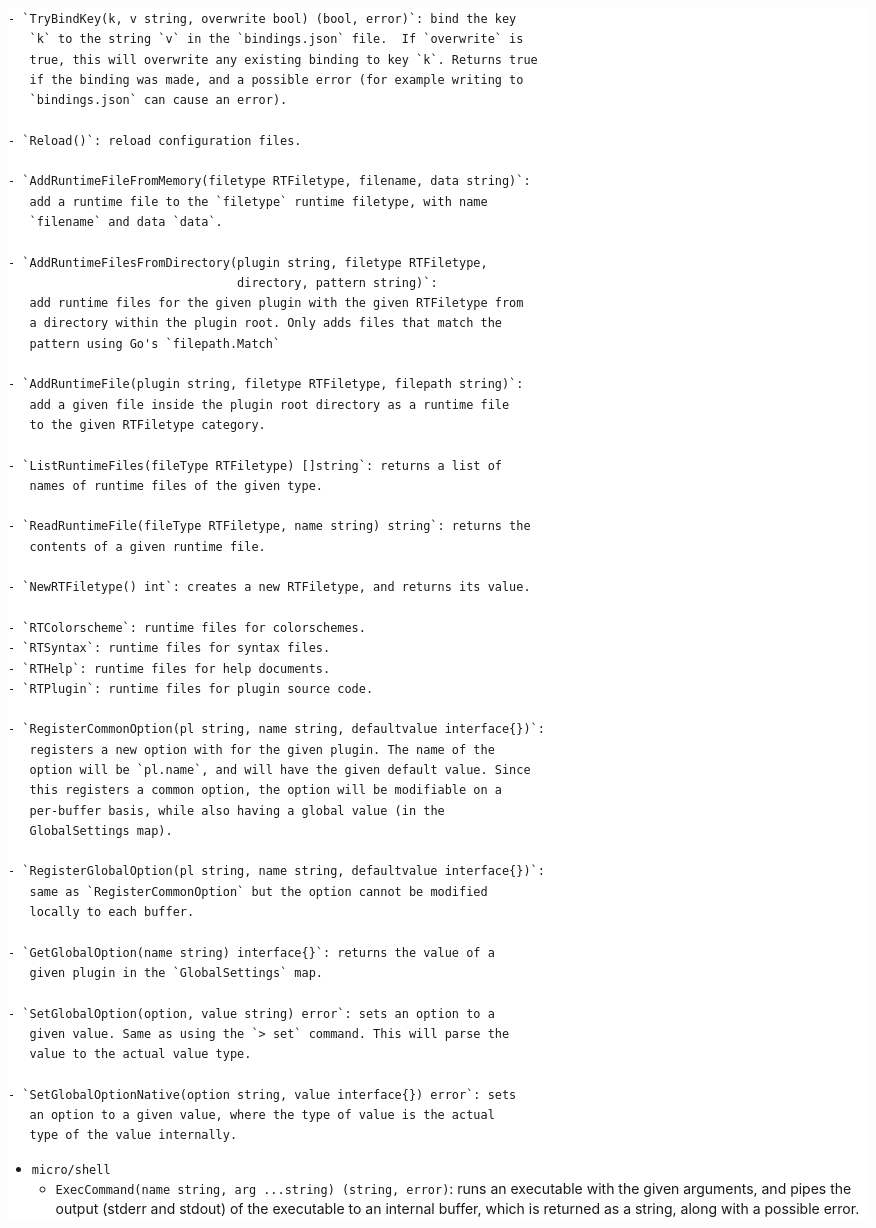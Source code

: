 	- `TryBindKey(k, v string, overwrite bool) (bool, error)`: bind the key
       `k` to the string `v` in the `bindings.json` file.  If `overwrite` is
       true, this will overwrite any existing binding to key `k`. Returns true
       if the binding was made, and a possible error (for example writing to
       `bindings.json` can cause an error).

	- `Reload()`: reload configuration files.

	- `AddRuntimeFileFromMemory(filetype RTFiletype, filename, data string)`:
       add a runtime file to the `filetype` runtime filetype, with name
       `filename` and data `data`.

	- `AddRuntimeFilesFromDirectory(plugin string, filetype RTFiletype,
                                    directory, pattern string)`:
       add runtime files for the given plugin with the given RTFiletype from
       a directory within the plugin root. Only adds files that match the
       pattern using Go's `filepath.Match`

	- `AddRuntimeFile(plugin string, filetype RTFiletype, filepath string)`:
       add a given file inside the plugin root directory as a runtime file
       to the given RTFiletype category.

	- `ListRuntimeFiles(fileType RTFiletype) []string`: returns a list of
       names of runtime files of the given type.

	- `ReadRuntimeFile(fileType RTFiletype, name string) string`: returns the
       contents of a given runtime file.

	- `NewRTFiletype() int`: creates a new RTFiletype, and returns its value.

	- `RTColorscheme`: runtime files for colorschemes.
	- `RTSyntax`: runtime files for syntax files.
	- `RTHelp`: runtime files for help documents.
	- `RTPlugin`: runtime files for plugin source code.

	- `RegisterCommonOption(pl string, name string, defaultvalue interface{})`:
       registers a new option with for the given plugin. The name of the
       option will be `pl.name`, and will have the given default value. Since
       this registers a common option, the option will be modifiable on a
       per-buffer basis, while also having a global value (in the
       GlobalSettings map).

	- `RegisterGlobalOption(pl string, name string, defaultvalue interface{})`:
       same as `RegisterCommonOption` but the option cannot be modified
       locally to each buffer.

	- `GetGlobalOption(name string) interface{}`: returns the value of a
       given plugin in the `GlobalSettings` map.

	- `SetGlobalOption(option, value string) error`: sets an option to a
       given value. Same as using the `> set` command. This will parse the
       value to the actual value type.

	- `SetGlobalOptionNative(option string, value interface{}) error`: sets
       an option to a given value, where the type of value is the actual
       type of the value internally.
* `micro/shell`
	- `ExecCommand(name string, arg ...string) (string, error)`: runs an
       executable with the given arguments, and pipes the output (stderr
       and stdout) of the executable to an internal buffer, which is
       returned as a string, along with a possible error.
